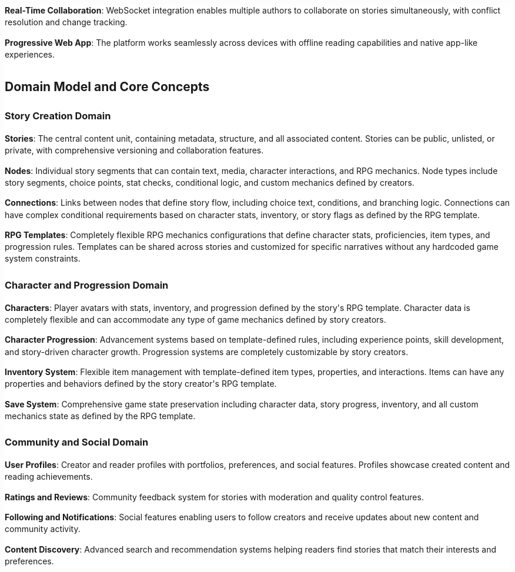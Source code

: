 **Real-Time Collaboration**: WebSocket integration enables multiple authors to collaborate on stories simultaneously, with conflict resolution and change tracking.

**Progressive Web App**: The platform works seamlessly across devices with offline reading capabilities and native app-like experiences.

## Domain Model and Core Concepts

### Story Creation Domain

**Stories**: The central content unit, containing metadata, structure, and all associated content. Stories can be public, unlisted, or private, with comprehensive versioning and collaboration features.

**Nodes**: Individual story segments that can contain text, media, character interactions, and RPG mechanics. Node types include story segments, choice points, stat checks, conditional logic, and custom mechanics defined by creators.

**Connections**: Links between nodes that define story flow, including choice text, conditions, and branching logic. Connections can have complex conditional requirements based on character stats, inventory, or story flags as defined by the RPG template.

**RPG Templates**: Completely flexible RPG mechanics configurations that define character stats, proficiencies, item types, and progression rules. Templates can be shared across stories and customized for specific narratives without any hardcoded game system constraints.

### Character and Progression Domain

**Characters**: Player avatars with stats, inventory, and progression defined by the story's RPG template. Character data is completely flexible and can accommodate any type of game mechanics defined by story creators.

**Character Progression**: Advancement systems based on template-defined rules, including experience points, skill development, and story-driven character growth. Progression systems are completely customizable by story creators.

**Inventory System**: Flexible item management with template-defined item types, properties, and interactions. Items can have any properties and behaviors defined by the story creator's RPG template.

**Save System**: Comprehensive game state preservation including character data, story progress, inventory, and all custom mechanics state as defined by the RPG template.

### Community and Social Domain

**User Profiles**: Creator and reader profiles with portfolios, preferences, and social features. Profiles showcase created content and reading achievements.

**Ratings and Reviews**: Community feedback system for stories with moderation and quality control features.

**Following and Notifications**: Social features enabling users to follow creators and receive updates about new content and community activity.

**Content Discovery**: Advanced search and recommendation systems helping readers find stories that match their interests and preferences.
